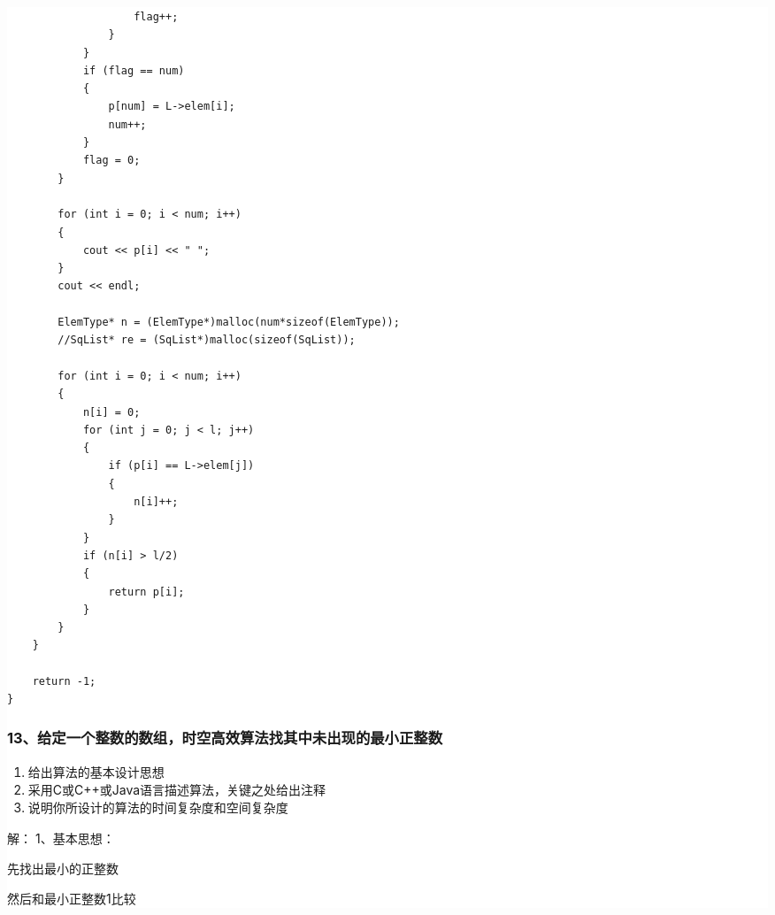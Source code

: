 ```c++{class=line-numbers}
					flag++;
				}
			}
			if (flag == num)
			{
				p[num] = L->elem[i];
				num++;
			}
			flag = 0;
		}

		for (int i = 0; i < num; i++)
		{
			cout << p[i] << " ";
		}
		cout << endl;

		ElemType* n = (ElemType*)malloc(num*sizeof(ElemType));
		//SqList* re = (SqList*)malloc(sizeof(SqList));

		for (int i = 0; i < num; i++)
		{
			n[i] = 0;
			for (int j = 0; j < l; j++)
			{
				if (p[i] == L->elem[j])
				{
					n[i]++;
				}
			}
			if (n[i] > l/2)
			{
				return p[i];
			}
		}
	}

	return -1;
}
```

### 13、给定一个整数的数组，时空高效算法找其中未出现的最小正整数
1. 给出算法的基本设计思想
2. 采用C或C++或Java语言描述算法，关键之处给出注释
3. 说明你所设计的算法的时间复杂度和空间复杂度

解：
1、基本思想：

先找出最小的正整数

然后和最小正整数1比较

